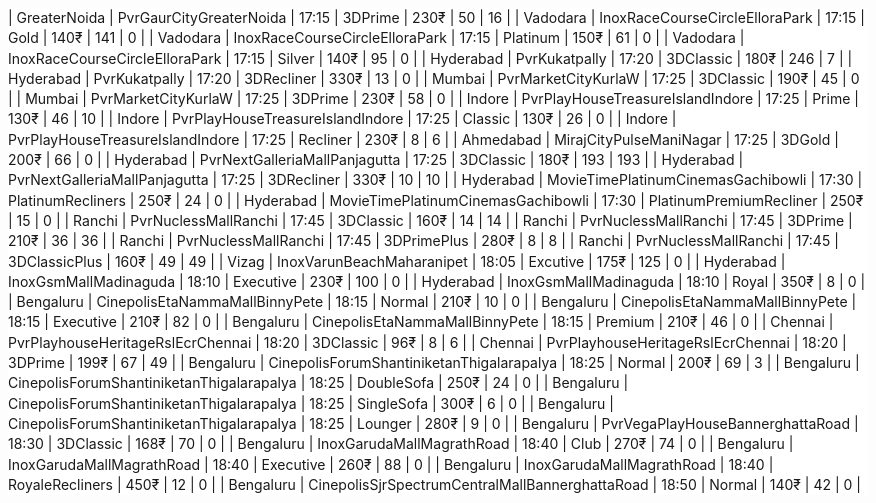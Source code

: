 | GreaterNoida | PvrGaurCityGreaterNoida                                  | 17:15 | 3DPrime                 |  230₹ |       50 |     16 |
| Vadodara     | InoxRaceCourseCircleElloraPark                           | 17:15 | Gold                    |  140₹ |      141 |      0 |
| Vadodara     | InoxRaceCourseCircleElloraPark                           | 17:15 | Platinum                |  150₹ |       61 |      0 |
| Vadodara     | InoxRaceCourseCircleElloraPark                           | 17:15 | Silver                  |  140₹ |       95 |      0 |
| Hyderabad    | PvrKukatpally                                            | 17:20 | 3DClassic               |  180₹ |      246 |      7 |
| Hyderabad    | PvrKukatpally                                            | 17:20 | 3DRecliner              |  330₹ |       13 |      0 |
| Mumbai       | PvrMarketCityKurlaW                                      | 17:25 | 3DClassic               |  190₹ |       45 |      0 |
| Mumbai       | PvrMarketCityKurlaW                                      | 17:25 | 3DPrime                 |  230₹ |       58 |      0 |
| Indore       | PvrPlayHouseTreasureIslandIndore                         | 17:25 | Prime                   |  130₹ |       46 |     10 |
| Indore       | PvrPlayHouseTreasureIslandIndore                         | 17:25 | Classic                 |  130₹ |       26 |      0 |
| Indore       | PvrPlayHouseTreasureIslandIndore                         | 17:25 | Recliner                |  230₹ |        8 |      6 |
| Ahmedabad    | MirajCityPulseManiNagar                                  | 17:25 | 3DGold                  |  200₹ |       66 |      0 |
| Hyderabad    | PvrNextGalleriaMallPanjagutta                            | 17:25 | 3DClassic               |  180₹ |      193 |    193 |
| Hyderabad    | PvrNextGalleriaMallPanjagutta                            | 17:25 | 3DRecliner              |  330₹ |       10 |     10 |
| Hyderabad    | MovieTimePlatinumCinemasGachibowli                       | 17:30 | PlatinumRecliners       |  250₹ |       24 |      0 |
| Hyderabad    | MovieTimePlatinumCinemasGachibowli                       | 17:30 | PlatinumPremiumRecliner |  250₹ |       15 |      0 |
| Ranchi       | PvrNuclessMallRanchi                                     | 17:45 | 3DClassic               |  160₹ |       14 |     14 |
| Ranchi       | PvrNuclessMallRanchi                                     | 17:45 | 3DPrime                 |  210₹ |       36 |     36 |
| Ranchi       | PvrNuclessMallRanchi                                     | 17:45 | 3DPrimePlus             |  280₹ |        8 |      8 |
| Ranchi       | PvrNuclessMallRanchi                                     | 17:45 | 3DClassicPlus           |  160₹ |       49 |     49 |
| Vizag        | InoxVarunBeachMaharanipet                                | 18:05 | Excutive                |  175₹ |      125 |      0 |
| Hyderabad    | InoxGsmMallMadinaguda                                    | 18:10 | Executive               |  230₹ |      100 |      0 |
| Hyderabad    | InoxGsmMallMadinaguda                                    | 18:10 | Royal                   |  350₹ |        8 |      0 |
| Bengaluru    | CinepolisEtaNammaMallBinnyPete                           | 18:15 | Normal                  |  210₹ |       10 |      0 |
| Bengaluru    | CinepolisEtaNammaMallBinnyPete                           | 18:15 | Executive               |  210₹ |       82 |      0 |
| Bengaluru    | CinepolisEtaNammaMallBinnyPete                           | 18:15 | Premium                 |  210₹ |       46 |      0 |
| Chennai      | PvrPlayhouseHeritageRslEcrChennai                        | 18:20 | 3DClassic               |   96₹ |        8 |      6 |
| Chennai      | PvrPlayhouseHeritageRslEcrChennai                        | 18:20 | 3DPrime                 |  199₹ |       67 |     49 |
| Bengaluru    | CinepolisForumShantiniketanThigalarapalya                | 18:25 | Normal                  |  200₹ |       69 |      3 |
| Bengaluru    | CinepolisForumShantiniketanThigalarapalya                | 18:25 | DoubleSofa              |  250₹ |       24 |      0 |
| Bengaluru    | CinepolisForumShantiniketanThigalarapalya                | 18:25 | SingleSofa              |  300₹ |        6 |      0 |
| Bengaluru    | CinepolisForumShantiniketanThigalarapalya                | 18:25 | Lounger                 |  280₹ |        9 |      0 |
| Bengaluru    | PvrVegaPlayHouseBannerghattaRoad                         | 18:30 | 3DClassic               |  168₹ |       70 |      0 |
| Bengaluru    | InoxGarudaMallMagrathRoad                                | 18:40 | Club                    |  270₹ |       74 |      0 |
| Bengaluru    | InoxGarudaMallMagrathRoad                                | 18:40 | Executive               |  260₹ |       88 |      0 |
| Bengaluru    | InoxGarudaMallMagrathRoad                                | 18:40 | RoyaleRecliners         |  450₹ |       12 |      0 |
| Bengaluru    | CinepolisSjrSpectrumCentralMallBannerghattaRoad          | 18:50 | Normal                  |  140₹ |       42 |      0 |